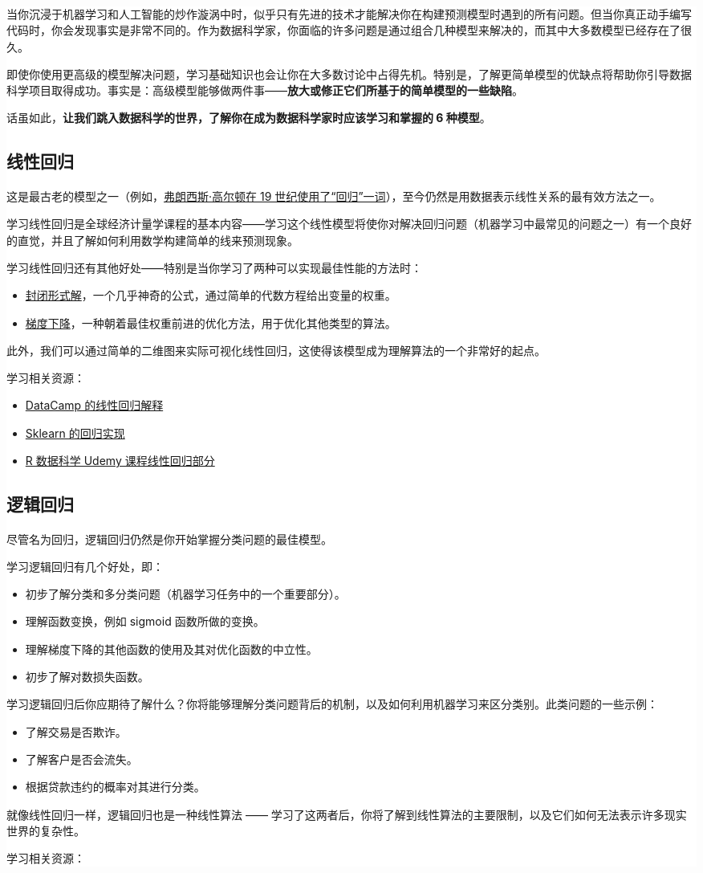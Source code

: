当你沉浸于机器学习和人工智能的炒作漩涡中时，似乎只有先进的技术才能解决你在构建预测模型时遇到的所有问题。但当你真正动手编写代码时，你会发现事实是非常不同的。作为数据科学家，你面临的许多问题是通过组合几种模型来解决的，而其中大多数模型已经存在了很久。

即使你使用更高级的模型解决问题，学习基础知识也会让你在大多数讨论中占得先机。特别是，了解更简单模型的优缺点将帮助你引导数据科学项目取得成功。事实是：高级模型能够做两件事——**放大或修正它们所基于的简单模型的一些缺陷**。

话虽如此，**让我们跳入数据科学的世界，了解你在成为数据科学家时应该学习和掌握的 6 种模型**。

## 线性回归

这是最古老的模型之一（例如，[弗朗西斯·高尔顿在 19 世纪使用了“回归”一词](https://en.wikipedia.org/wiki/Regression_analysis%C2%B4)），至今仍然是用数据表示线性关系的最有效方法之一。

学习线性回归是全球经济计量学课程的基本内容——学习这个线性模型将使你对解决回归问题（机器学习中最常见的问题之一）有一个良好的直觉，并且了解如何利用数学构建简单的线来预测现象。

学习线性回归还有其他好处——特别是当你学习了两种可以实现最佳性能的方法时：

+   [封闭形式解](https://towardsdatascience.com/normal-equation-in-python-the-closed-form-solution-for-linear-regression-13df33f9ad71)，一个几乎神奇的公式，通过简单的代数方程给出变量的权重。

+   [梯度下降](https://en.wikipedia.org/wiki/Gradient_descent)，一种朝着最佳权重前进的优化方法，用于优化其他类型的算法。

此外，我们可以通过简单的二维图来实际可视化线性回归，这使得该模型成为理解算法的一个非常好的起点。

学习相关资源：

+   [DataCamp 的线性回归解释](https://www.datacamp.com/community/tutorials/essentials-linear-regression-python)

+   [Sklearn 的回归实现](https://scikit-learn.org/stable/modules/generated/sklearn.linear_model.LinearRegression.html)

+   [R 数据科学 Udemy 课程线性回归部分](https://www.udemy.com/course/r-for-data-science-first-step-data-scientist/?couponCode=MEDIUMREADERS)

## 逻辑回归

尽管名为回归，逻辑回归仍然是你开始掌握分类问题的最佳模型。

学习逻辑回归有几个好处，即：

+   初步了解分类和多分类问题（机器学习任务中的一个重要部分）。

+   理解函数变换，例如 sigmoid 函数所做的变换。

+   理解梯度下降的其他函数的使用及其对优化函数的中立性。

+   初步了解对数损失函数。

学习逻辑回归后你应期待了解什么？你将能够理解分类问题背后的机制，以及如何利用机器学习来区分类别。此类问题的一些示例：

+   了解交易是否欺诈。

+   了解客户是否会流失。

+   根据贷款违约的概率对其进行分类。

就像线性回归一样，逻辑回归也是一种线性算法 —— 学习了这两者后，你将了解到线性算法的主要限制，以及它们如何无法表示许多现实世界的复杂性。

学习相关资源：
